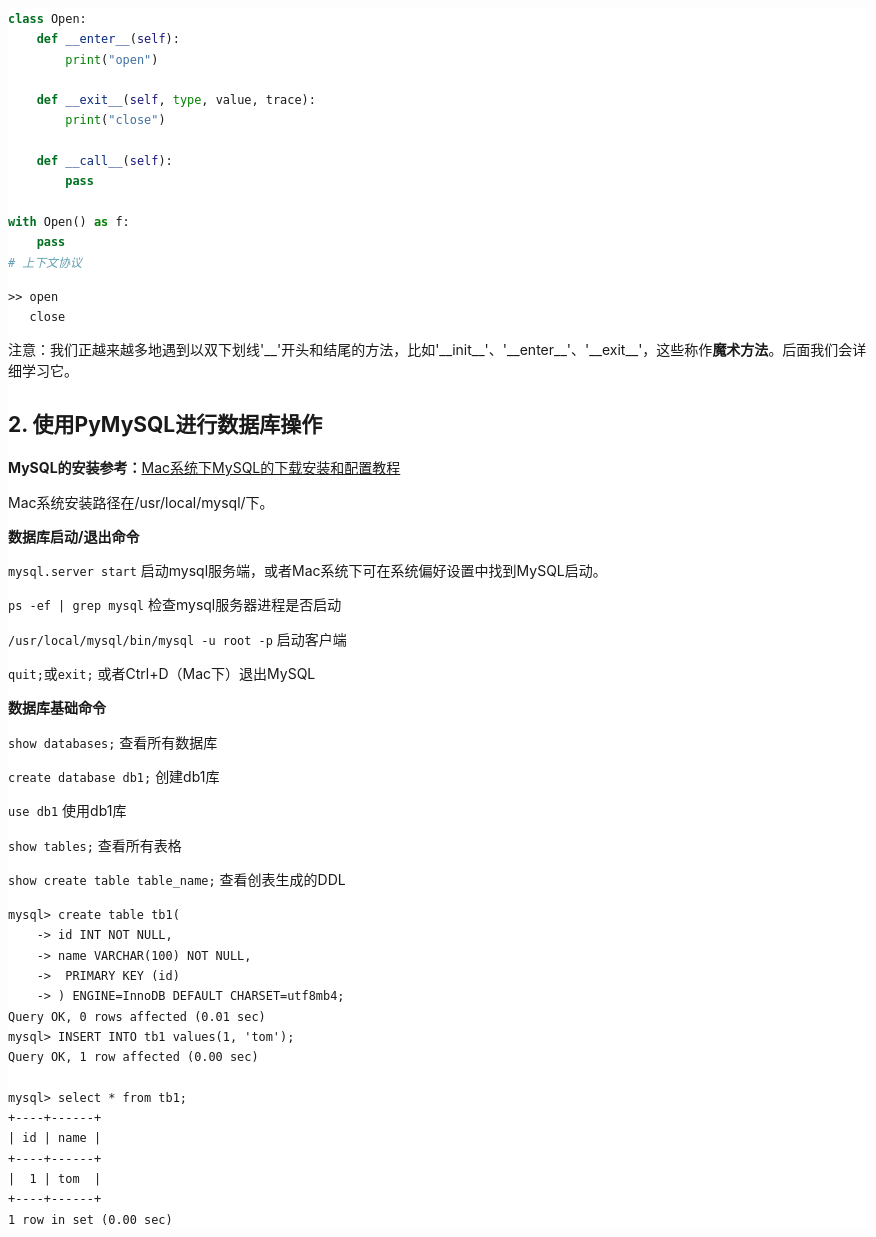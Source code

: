 ```python
class Open:
    def __enter__(self):
        print("open")

    def __exit__(self, type, value, trace):
        print("close")
 
    def __call__(self):
        pass

with Open() as f:
    pass
# 上下文协议
```

```shell
>> open
   close
```



注意：我们正越来越多地遇到以双下划线'__'开头和结尾的方法，比如'\_\_init\_\_'、'\_\_enter\_\_'、'\_\_exit\_\_'，这些称作**魔术方法**。后面我们会详细学习它。

## 2. 使用PyMySQL进行数据库操作

**MySQL的安装参考：**[Mac系统下MySQL的下载安装和配置教程](https://blog.csdn.net/WinstonLau/article/details/81323340)

Mac系统安装路径在/usr/local/mysql/下。

**数据库启动/退出命令**

`mysql.server start`  启动mysql服务端，或者Mac系统下可在系统偏好设置中找到MySQL启动。

`ps -ef | grep mysql`  检查mysql服务器进程是否启动

`/usr/local/mysql/bin/mysql -u root -p`  启动客户端

`quit;`或`exit;`  或者Ctrl+D（Mac下）退出MySQL

**数据库基础命令**

`show databases;`  查看所有数据库

`create database db1;`  创建db1库

`use db1`  使用db1库

`show tables;`  查看所有表格

`show create table table_name;`  查看创表生成的DDL

```mysql
mysql> create table tb1(
    -> id INT NOT NULL,
    -> name VARCHAR(100) NOT NULL,
    ->  PRIMARY KEY (id)
    -> ) ENGINE=InnoDB DEFAULT CHARSET=utf8mb4;
Query OK, 0 rows affected (0.01 sec)
mysql> INSERT INTO tb1 values(1, 'tom');
Query OK, 1 row affected (0.00 sec)

mysql> select * from tb1;
+----+------+
| id | name |
+----+------+
|  1 | tom  |
+----+------+
1 row in set (0.00 sec)

```